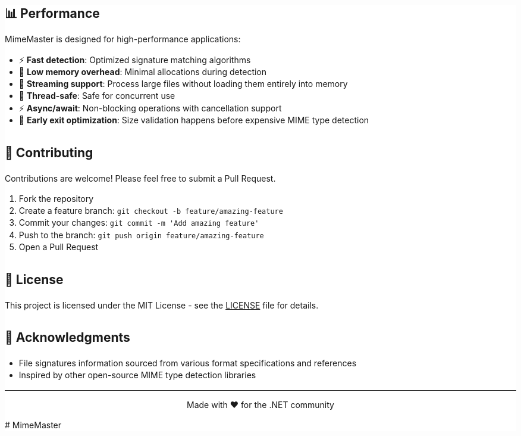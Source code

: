 ## 📊 Performance

MimeMaster is designed for high-performance applications:

- ⚡ **Fast detection**: Optimized signature matching algorithms
- 🧠 **Low memory overhead**: Minimal allocations during detection
- 🌊 **Streaming support**: Process large files without loading them entirely into memory
- 🔄 **Thread-safe**: Safe for concurrent use
- ⚡ **Async/await**: Non-blocking operations with cancellation support
- 🚀 **Early exit optimization**: Size validation happens before expensive MIME type detection

## 🤝 Contributing

Contributions are welcome! Please feel free to submit a Pull Request.

1. Fork the repository
2. Create a feature branch: `git checkout -b feature/amazing-feature`
3. Commit your changes: `git commit -m 'Add amazing feature'`
4. Push to the branch: `git push origin feature/amazing-feature`
5. Open a Pull Request

## 📝 License

This project is licensed under the MIT License - see the [LICENSE](LICENSE) file for details.

## 🙏 Acknowledgments

- File signatures information sourced from various format specifications and references
- Inspired by other open-source MIME type detection libraries

---

<p align="center">Made with ❤️ for the .NET community</p>
# MimeMaster
